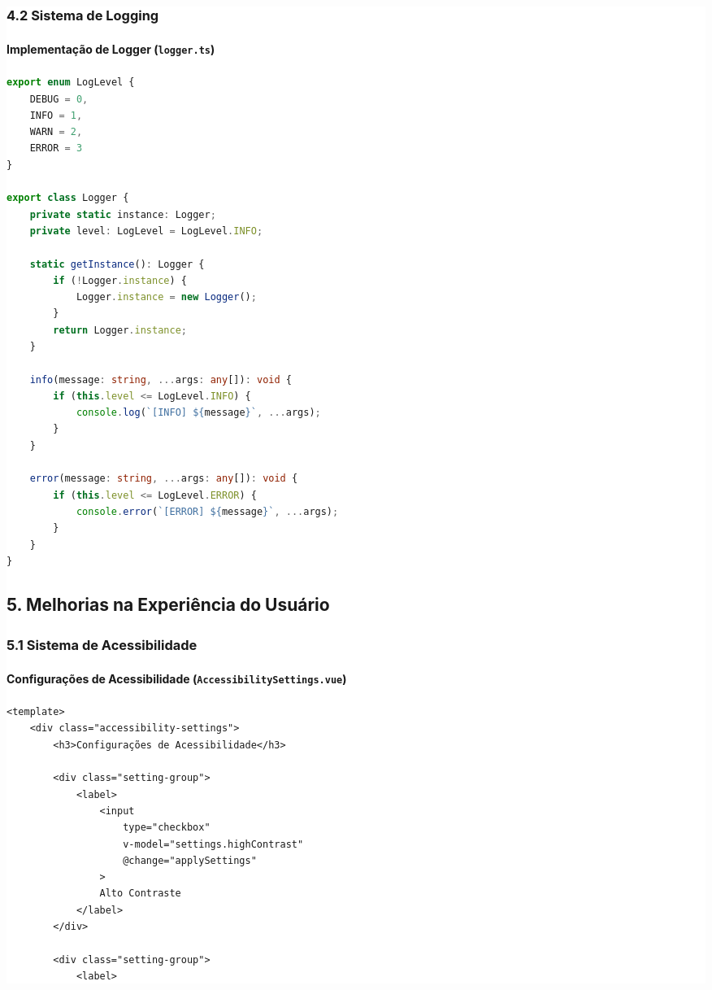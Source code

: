 ```bash
```

### 4.2 Sistema de Logging

#### Implementação de Logger (`logger.ts`)
```typescript
export enum LogLevel {
    DEBUG = 0,
    INFO = 1,
    WARN = 2,
    ERROR = 3
}

export class Logger {
    private static instance: Logger;
    private level: LogLevel = LogLevel.INFO;

    static getInstance(): Logger {
        if (!Logger.instance) {
            Logger.instance = new Logger();
        }
        return Logger.instance;
    }

    info(message: string, ...args: any[]): void {
        if (this.level <= LogLevel.INFO) {
            console.log(`[INFO] ${message}`, ...args);
        }
    }

    error(message: string, ...args: any[]): void {
        if (this.level <= LogLevel.ERROR) {
            console.error(`[ERROR] ${message}`, ...args);
        }
    }
}
```

## 5. Melhorias na Experiência do Usuário

### 5.1 Sistema de Acessibilidade

#### Configurações de Acessibilidade (`AccessibilitySettings.vue`)
```vue
<template>
    <div class="accessibility-settings">
        <h3>Configurações de Acessibilidade</h3>
        
        <div class="setting-group">
            <label>
                <input 
                    type="checkbox" 
                    v-model="settings.highContrast"
                    @change="applySettings"
                >
                Alto Contraste
            </label>
        </div>
        
        <div class="setting-group">
            <label>
```